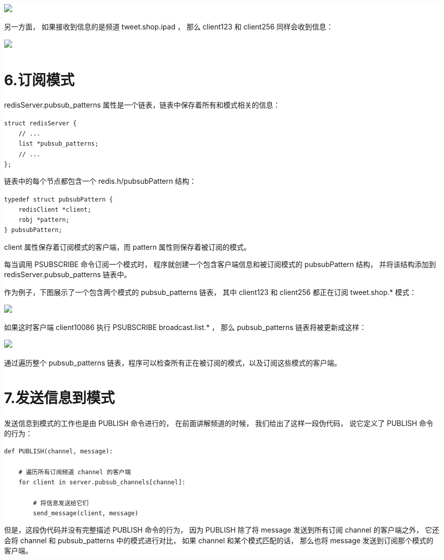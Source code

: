  ![](http://ols7leonh.bkt.clouddn.com//assert/img/nosql/redis/subscribe/7.png)

另一方面， 如果接收到信息的是频道 tweet.shop.ipad ， 那么 client123 和 client256 同样会收到信息：

![](http://ols7leonh.bkt.clouddn.com//assert/img/nosql/redis/subscribe/8.png)
 



# 6.订阅模式
redisServer.pubsub_patterns 属性是一个链表，链表中保存着所有和模式相关的信息：

```
struct redisServer {
    // ...
    list *pubsub_patterns;
    // ...
};

```

链表中的每个节点都包含一个 redis.h/pubsubPattern 结构：

```
typedef struct pubsubPattern {
    redisClient *client;
    robj *pattern;
} pubsubPattern;

```

client 属性保存着订阅模式的客户端，而 pattern 属性则保存着被订阅的模式。
 
每当调用 PSUBSCRIBE 命令订阅一个模式时， 程序就创建一个包含客户端信息和被订阅模式的 pubsubPattern 结构， 并将该结构添加到 redisServer.pubsub_patterns 链表中。
 
作为例子，下图展示了一个包含两个模式的 pubsub_patterns 链表， 其中 client123 和 client256 都正在订阅 tweet.shop.* 模式：

![](http://ols7leonh.bkt.clouddn.com//assert/img/nosql/redis/subscribe/9.png)


如果这时客户端 client10086 执行 PSUBSCRIBE broadcast.list.* ， 那么 pubsub_patterns 链表将被更新成这样：

![](http://ols7leonh.bkt.clouddn.com//assert/img/nosql/redis/subscribe/10.png)

通过遍历整个 pubsub_patterns 链表，程序可以检查所有正在被订阅的模式，以及订阅这些模式的客户端。




# 7.发送信息到模式
发送信息到模式的工作也是由 PUBLISH 命令进行的， 在前面讲解频道的时候， 我们给出了这样一段伪代码， 说它定义了 PUBLISH 命令的行为：

```
def PUBLISH(channel, message):
 
    # 遍历所有订阅频道 channel 的客户端
    for client in server.pubsub_channels[channel]:
 
        # 将信息发送给它们
        send_message(client, message)

```
但是，这段伪代码并没有完整描述 PUBLISH 命令的行为， 因为 PUBLISH 除了将 message 发送到所有订阅 channel 的客户端之外， 它还会将 channel 和 pubsub_patterns 中的模式进行对比， 如果 channel 和某个模式匹配的话， 那么也将 message 发送到订阅那个模式的客户端。
 